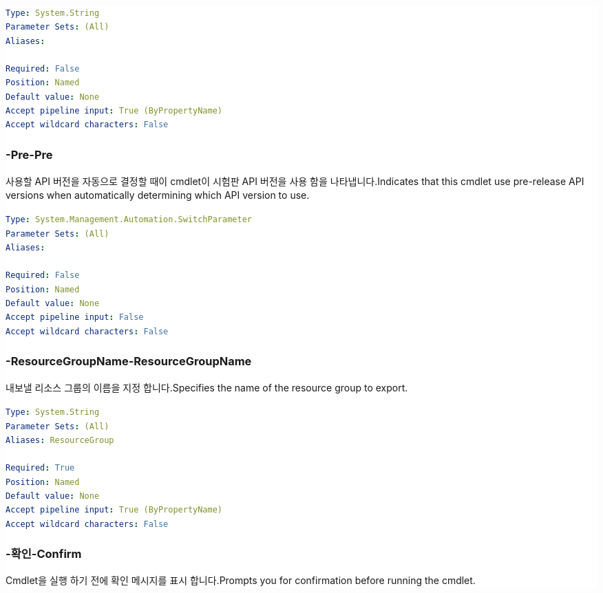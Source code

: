 ```yaml
Type: System.String
Parameter Sets: (All)
Aliases:

Required: False
Position: Named
Default value: None
Accept pipeline input: True (ByPropertyName)
Accept wildcard characters: False
```

### <span data-ttu-id="75b2e-139">-Pre</span><span class="sxs-lookup"><span data-stu-id="75b2e-139">-Pre</span></span>
<span data-ttu-id="75b2e-140">사용할 API 버전을 자동으로 결정할 때이 cmdlet이 시험판 API 버전을 사용 함을 나타냅니다.</span><span class="sxs-lookup"><span data-stu-id="75b2e-140">Indicates that this cmdlet use pre-release API versions when automatically determining which API version to use.</span></span>

```yaml
Type: System.Management.Automation.SwitchParameter
Parameter Sets: (All)
Aliases:

Required: False
Position: Named
Default value: None
Accept pipeline input: False
Accept wildcard characters: False
```

### <span data-ttu-id="75b2e-141">-ResourceGroupName</span><span class="sxs-lookup"><span data-stu-id="75b2e-141">-ResourceGroupName</span></span>
<span data-ttu-id="75b2e-142">내보낼 리소스 그룹의 이름을 지정 합니다.</span><span class="sxs-lookup"><span data-stu-id="75b2e-142">Specifies the name of the resource group to export.</span></span>

```yaml
Type: System.String
Parameter Sets: (All)
Aliases: ResourceGroup

Required: True
Position: Named
Default value: None
Accept pipeline input: True (ByPropertyName)
Accept wildcard characters: False
```

### <span data-ttu-id="75b2e-143">-확인</span><span class="sxs-lookup"><span data-stu-id="75b2e-143">-Confirm</span></span>
<span data-ttu-id="75b2e-144">Cmdlet을 실행 하기 전에 확인 메시지를 표시 합니다.</span><span class="sxs-lookup"><span data-stu-id="75b2e-144">Prompts you for confirmation before running the cmdlet.</span></span>
